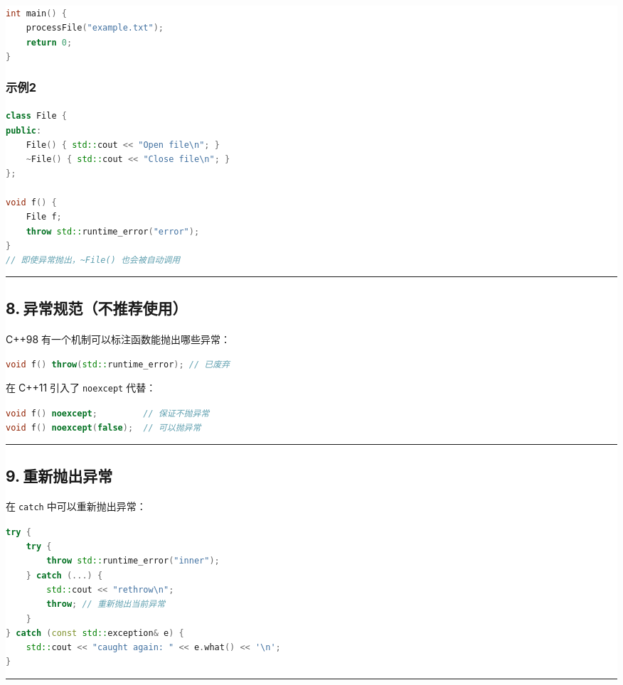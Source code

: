 ```cpp
int main() {
    processFile("example.txt");
    return 0;
}
```

### 示例2

```cpp
class File {
public:
    File() { std::cout << "Open file\n"; }
    ~File() { std::cout << "Close file\n"; }
};

void f() {
    File f;
    throw std::runtime_error("error");
}
// 即使异常抛出，~File() 也会被自动调用
```

---

## 8. 异常规范（不推荐使用）

C++98 有一个机制可以标注函数能抛出哪些异常：

```cpp
void f() throw(std::runtime_error); // 已废弃
```

在 C++11 引入了 `noexcept` 代替：

```cpp
void f() noexcept;         // 保证不抛异常
void f() noexcept(false);  // 可以抛异常
```

---

## 9. 重新抛出异常

在 `catch` 中可以重新抛出异常：

```cpp
try {
    try {
        throw std::runtime_error("inner");
    } catch (...) {
        std::cout << "rethrow\n";
        throw; // 重新抛出当前异常
    }
} catch (const std::exception& e) {
    std::cout << "caught again: " << e.what() << '\n';
}
```

---